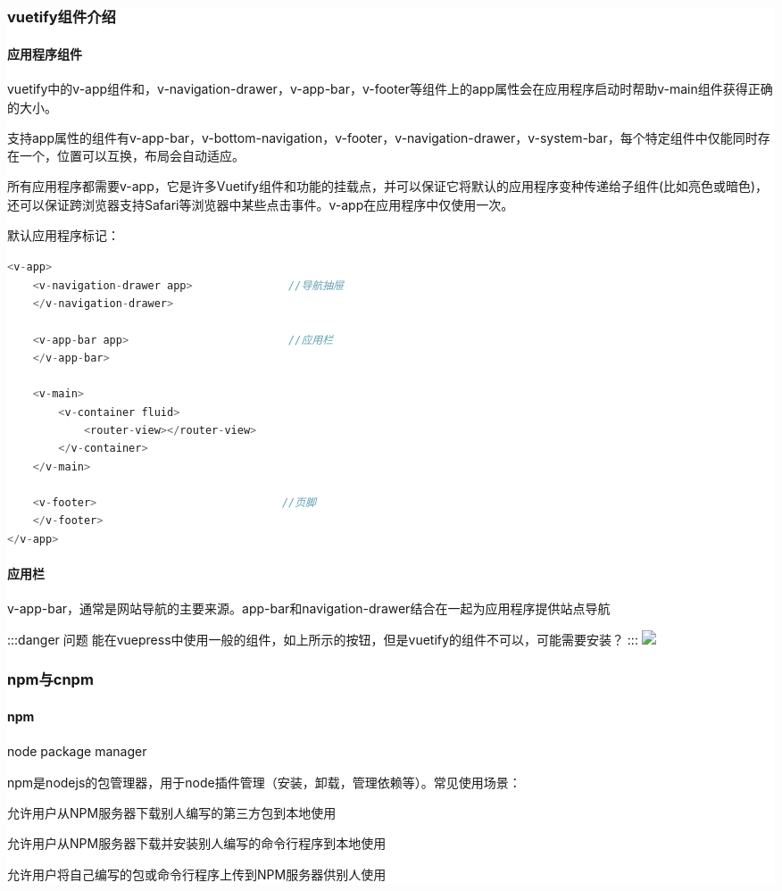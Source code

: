 ### vuetify组件介绍
#### 应用程序组件
vuetify中的v-app组件和，v-navigation-drawer，v-app-bar，v-footer等组件上的app属性会在应用程序启动时帮助v-main组件获得正确的大小。

支持app属性的组件有v-app-bar，v-bottom-navigation，v-footer，v-navigation-drawer，v-system-bar，每个特定组件中仅能同时存在一个，位置可以互换，布局会自动适应。

所有应用程序都需要v-app，它是许多Vuetify组件和功能的挂载点，并可以保证它将默认的应用程序变种传递给子组件(比如亮色或暗色)，还可以保证跨浏览器支持Safari等浏览器中某些点击事件。v-app在应用程序中仅使用一次。

默认应用程序标记：
```js
<v-app>
    <v-navigation-drawer app>               //导航抽屉
    </v-navigation-drawer>

    <v-app-bar app>                         //应用栏
    </v-app-bar>

    <v-main>
        <v-container fluid>
            <router-view></router-view>
        </v-container>
    </v-main>

    <v-footer>                             //页脚 
    </v-footer>
</v-app>
```

#### 应用栏
v-app-bar，通常是网站导航的主要来源。app-bar和navigation-drawer结合在一起为应用程序提供站点导航

<my-demo></my-demo>
<vuetify-test></vuetify-test>

:::danger 问题
能在vuepress中使用一般的组件，如上所示的按钮，但是vuetify的组件不可以，可能需要安装？
:::
![](../docs/assets/2020-09-22-16-35-03.png)

### npm与cnpm
#### npm

node package manager

npm是nodejs的包管理器，用于node插件管理（安装，卸载，管理依赖等）。常见使用场景：

允许用户从NPM服务器下载别人编写的第三方包到本地使用

允许用户从NPM服务器下载并安装别人编写的命令行程序到本地使用

允许用户将自己编写的包或命令行程序上传到NPM服务器供别人使用
